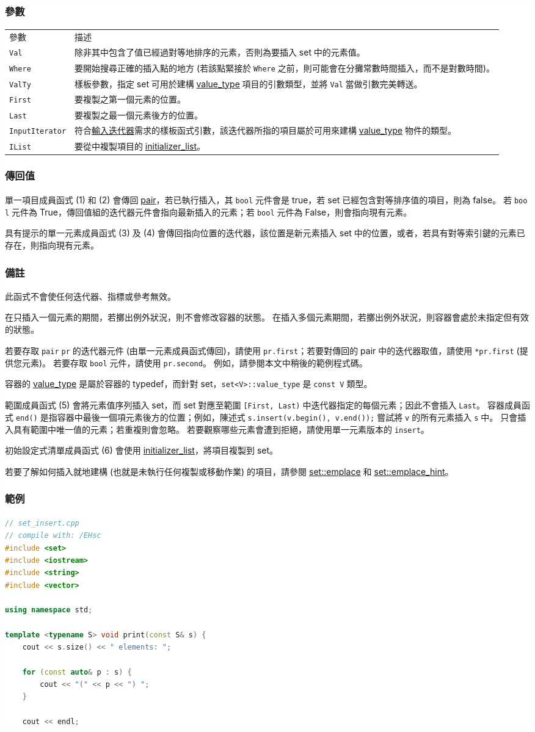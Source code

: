 ### <a name="parameters"></a>參數  
  
|||  
|-|-|  
|參數|描述|  
|`Val`|除非其中包含了值已經過對等地排序的元素，否則為要插入 set 中的元素值。|  
|`Where`|要開始搜尋正確的插入點的地方 (若該點緊接於 `Where` 之前，則可能會在分攤常數時間插入，而不是對數時間)。|  
|`ValTy`|樣板參數，指定 set 可用於建構 [value_type](../standard-library/map-class.md#value_type) 項目的引數類型，並將 `Val` 當做引數完美轉送。|  
|`First`|要複製之第一個元素的位置。|  
|`Last`|要複製之最一個元素後方的位置。|  
|`InputIterator`|符合[輸入迭代器](../standard-library/input-iterator-tag-struct.md)需求的樣板函式引數，該迭代器所指的項目屬於可用來建構 [value_type](../standard-library/map-class.md#value_type) 物件的類型。|  
|`IList`|要從中複製項目的 [initializer_list](../standard-library/initializer-list.md)。|  
  
### <a name="return-value"></a>傳回值  
 單一項目成員函式 (1) 和 (2) 會傳回 [pair](../standard-library/pair-structure.md)，若已執行插入，其 `bool` 元件會是 true，若 set 已經包含對等排序值的項目，則為 false。 若 `bool` 元件為 True，傳回值組的迭代器元件會指向最新插入的元素；若 `bool` 元件為 False，則會指向現有元素。  
  
 具有提示的單一元素成員函式 (3) 及 (4) 會傳回指向位置的迭代器，該位置是新元素插入 set 中的位置，或者，若具有對等索引鍵的元素已存在，則指向現有元素。  
  
### <a name="remarks"></a>備註  
 此函式不會使任何迭代器、指標或參考無效。  
  
 在只插入一個元素的期間，若擲出例外狀況，則不會修改容器的狀態。 在插入多個元素期間，若擲出例外狀況，則容器會處於未指定但有效的狀態。  
  
 若要存取 `pair` `pr` 的迭代器元件 (由單一元素成員函式傳回)，請使用 `pr.first`；若要對傳回的 pair 中的迭代器取值，請使用 `*pr.first` (提供您元素)。 若要存取 `bool` 元件，請使用 `pr.second`。 例如，請參閱本文中稍後的範例程式碼。  
  
 容器的 [value_type](../standard-library/map-class.md#value_type) 是屬於容器的 typedef，而針對 set，`set<V>::value_type` 是 `const V` 類型。  
  
 範圍成員函式 (5) 會將元素值序列插入 set，而 set 對應至範圍 `[First, Last)` 中迭代器指定的每個元素；因此不會插入 `Last`。 容器成員函式 `end()` 是指容器中最後一個項元素後方的位置；例如，陳述式 `s.insert(v.begin(), v.end());` 嘗試將 `v` 的所有元素插入 `s` 中。 只會插入具有範圍中唯一值的元素；若重複則會忽略。 若要觀察哪些元素會遭到拒絕，請使用單一元素版本的 `insert`。  
  
 初始設定式清單成員函式 (6) 會使用 [initializer_list](../standard-library/initializer-list.md)，將項目複製到 set。  
  
 若要了解如何插入就地建構 (也就是未執行任何複製或移動作業) 的項目，請參閱 [set::emplace](#emplace) 和 [set::emplace_hint](#emplace_hint)。  
  
### <a name="example"></a>範例  
  
```cpp  
// set_insert.cpp  
// compile with: /EHsc  
#include <set>  
#include <iostream>  
#include <string>  
#include <vector>  
  
using namespace std;  
  
template <typename S> void print(const S& s) {  
    cout << s.size() << " elements: ";  
  
    for (const auto& p : s) {  
        cout << "(" << p << ") ";  
    }  
  
    cout << endl;  
```
